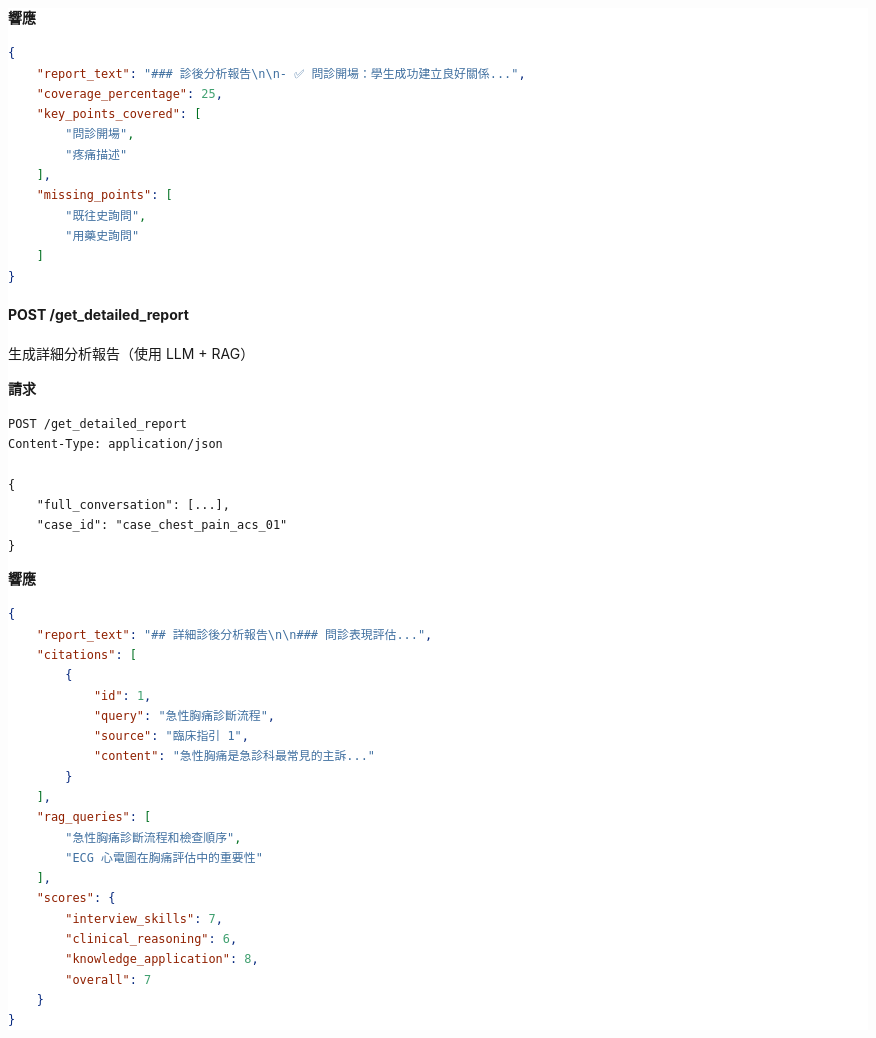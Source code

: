 **響應**
```json
{
    "report_text": "### 診後分析報告\n\n- ✅ 問診開場：學生成功建立良好關係...",
    "coverage_percentage": 25,
    "key_points_covered": [
        "問診開場",
        "疼痛描述"
    ],
    "missing_points": [
        "既往史詢問",
        "用藥史詢問"
    ]
}
```

#### POST /get_detailed_report
生成詳細分析報告（使用 LLM + RAG）

**請求**
```http
POST /get_detailed_report
Content-Type: application/json

{
    "full_conversation": [...],
    "case_id": "case_chest_pain_acs_01"
}
```

**響應**
```json
{
    "report_text": "## 詳細診後分析報告\n\n### 問診表現評估...",
    "citations": [
        {
            "id": 1,
            "query": "急性胸痛診斷流程",
            "source": "臨床指引 1",
            "content": "急性胸痛是急診科最常見的主訴..."
        }
    ],
    "rag_queries": [
        "急性胸痛診斷流程和檢查順序",
        "ECG 心電圖在胸痛評估中的重要性"
    ],
    "scores": {
        "interview_skills": 7,
        "clinical_reasoning": 6,
        "knowledge_application": 8,
        "overall": 7
    }
}
```
